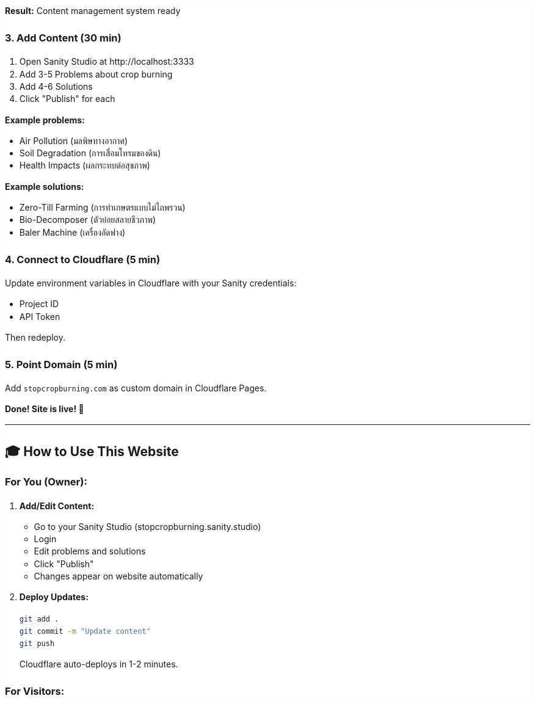 **Result:** Content management system ready

### 3. Add Content (30 min)

1. Open Sanity Studio at http://localhost:3333
2. Add 3-5 Problems about crop burning
3. Add 4-6 Solutions
4. Click "Publish" for each

**Example problems:**
- Air Pollution (มลพิษทางอากาศ)
- Soil Degradation (การเสื่อมโทรมของดิน)
- Health Impacts (ผลกระทบต่อสุขภาพ)

**Example solutions:**
- Zero-Till Farming (การทำเกษตรแบบไม่ไถพรวน)
- Bio-Decomposer (ตัวย่อยสลายชีวภาพ)
- Baler Machine (เครื่องอัดฟาง)

### 4. Connect to Cloudflare (5 min)

Update environment variables in Cloudflare with your Sanity credentials:
- Project ID
- API Token

Then redeploy.

### 5. Point Domain (5 min)

Add `stopcropburning.com` as custom domain in Cloudflare Pages.

**Done! Site is live! 🎉**

---

## 🎓 How to Use This Website

### For You (Owner):

1. **Add/Edit Content:**
   - Go to your Sanity Studio (stopcropburning.sanity.studio)
   - Login
   - Edit problems and solutions
   - Click "Publish"
   - Changes appear on website automatically

2. **Deploy Updates:**
   ```bash
   git add .
   git commit -m "Update content"
   git push
   ```
   Cloudflare auto-deploys in 1-2 minutes.

### For Visitors:
